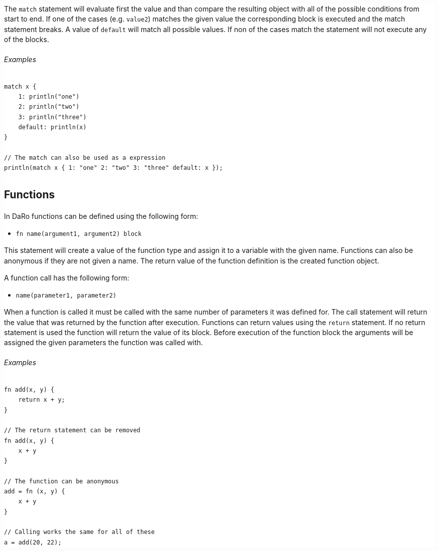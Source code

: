 The `match` statement will evaluate first the value and than compare the resulting object with all
of the possible conditions from start to end. If one of the cases (e.g. `value2`) matches the given
value the corresponding block is executed and the match statement breaks. A value of `default` will
match all possible values.  If non of the cases match the statement will not execute any of the
blocks.

###### Examples

```
match x {
    1: println("one")
    2: println("two")
    3: println("three")
    default: println(x)
}

// The match can also be used as a expression
println(match x { 1: "one" 2: "two" 3: "three" default: x });
```

## Functions

In DaRo functions can be defined using the following form:
* `fn name(argument1, argument2) block`

This statement will create a value of the function type and assign it to a variable with the given
name. Functions can also be anonymous if they are not given a name. The return value of the function
definition is the created function object.

A function call has the following form:
* `name(parameter1, parameter2)`

When a function is called it must be called with the same number of parameters it was defined for.
The call statement will return the value that was returned by the function after execution.
Functions can return values using the `return` statement.  If no return statement is used the
function will return the value of its block. Before execution of the function block the arguments
will be assigned the given parameters the function was called with.

###### Examples

```
fn add(x, y) {
    return x + y;
}

// The return statement can be removed
fn add(x, y) {
    x + y
}

// The function can be anonymous
add = fn (x, y) {
    x + y
}

// Calling works the same for all of these
a = add(20, 22);
```
